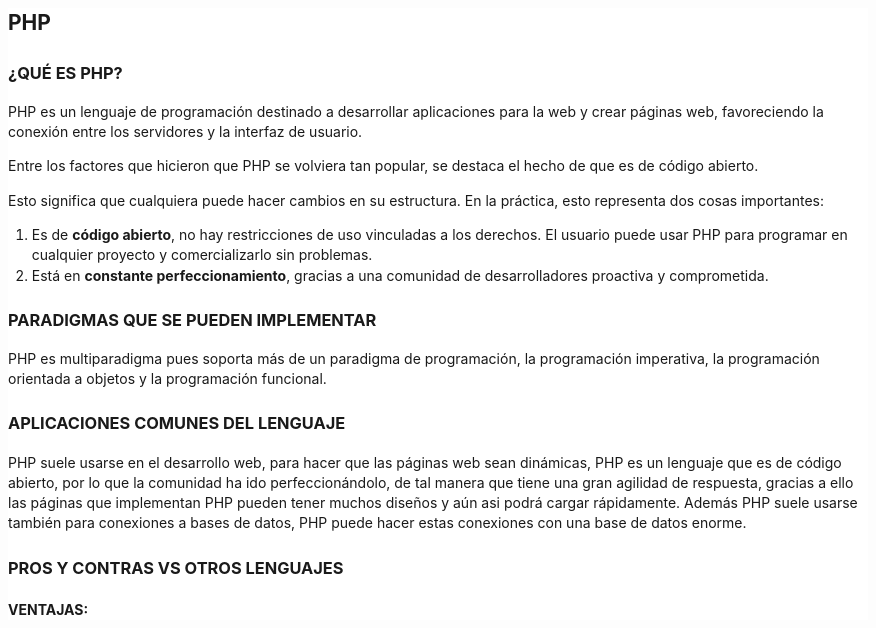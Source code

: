 
## PHP
### ¿QUÉ ES PHP?
PHP es un lenguaje de programación destinado a desarrollar aplicaciones para la web y crear páginas web, favoreciendo la conexión entre los servidores y la interfaz de usuario.

Entre los factores que hicieron que PHP se volviera tan popular, se destaca el hecho de que es de código abierto.

Esto significa que cualquiera puede hacer cambios en su estructura. En la práctica, esto representa dos cosas importantes:
1. Es de **código abierto**, no hay restricciones de uso vinculadas a los derechos. El usuario puede usar PHP para programar en cualquier proyecto y comercializarlo sin problemas.
2. Está en **constante perfeccionamiento**, gracias a una comunidad de desarrolladores proactiva y comprometida.

### PARADIGMAS QUE SE PUEDEN IMPLEMENTAR
PHP es multiparadigma pues soporta más de un paradigma de programación, la programación imperativa, la programación orientada a objetos y la programación funcional.

### APLICACIONES COMUNES DEL LENGUAJE
PHP suele usarse en el desarrollo web, para hacer que las páginas web sean dinámicas, PHP es un lenguaje que es de código abierto, por lo que la comunidad ha ido perfeccionándolo, de tal manera que tiene una gran agilidad de respuesta, gracias a ello las páginas que implementan PHP pueden tener muchos diseños y aún asi podrá cargar rápidamente. Además PHP suele usarse también para conexiones a bases de datos, PHP puede hacer estas conexiones con una base de datos enorme. 

### PROS Y CONTRAS VS OTROS LENGUAJES
#### **VENTAJAS:**
